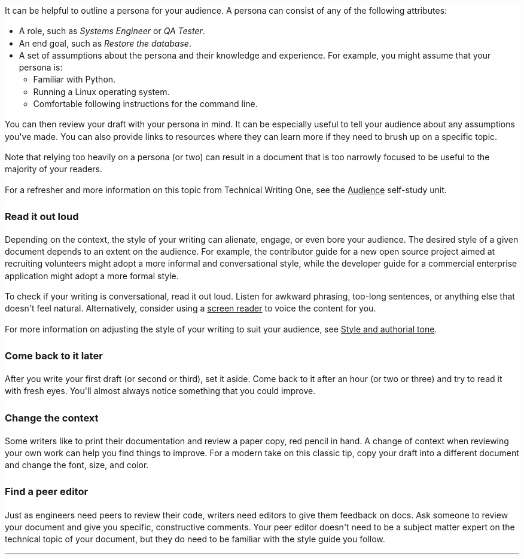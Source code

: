 It can be helpful to outline a persona for your audience. A persona can consist of any of the following attributes:

- A role, such as *Systems Engineer* or *QA Tester*.
- An end goal, such as *Restore the database*.
- A set of assumptions about the persona and their knowledge and experience. For example, you might assume that your persona is:
  - Familiar with Python.
  - Running a Linux operating system.
  - Comfortable following instructions for the command line.

You can then review your draft with your persona in mind. It can be especially useful to tell your audience about any assumptions you've made. You can also provide links to resources where they can learn more if they need to brush up on a specific topic.

Note that relying too heavily on a persona (or two) can result in a document that is too narrowly focused to be useful to the majority of your readers.

For a refresher and more information on this topic from Technical Writing One, see the [Audience](audience) self-study unit.

### Read it out loud

Depending on the context, the style of your writing can alienate, engage, or even bore your audience. The desired style of a given document depends to an extent on the audience. For example, the contributor guide for a new open source project aimed at recruiting volunteers might adopt a more informal and conversational style, while the developer guide for a commercial enterprise application might adopt a more formal style.

To check if your writing is conversational, read it out loud. Listen for awkward phrasing, too-long sentences, or anything else that doesn't feel natural. Alternatively, consider using a [screen reader](https://en.wikipedia.org/wiki/Screen_reader) to voice the content for you.

For more information on adjusting the style of your writing to suit your audience, see [Style and authorial tone](https://developers.google.com/style/tone).

### Come back to it later

After you write your first draft (or second or third), set it aside. Come back to it after an hour (or two or three) and try to read it with fresh eyes. You'll almost always notice something that you could improve.

### Change the context

Some writers like to print their documentation and review a paper copy, red pencil in hand. A change of context when reviewing your own work can help you find things to improve. For a modern take on this classic tip, copy your draft into a different document and change the font, size, and color.

### Find a peer editor

Just as engineers need peers to review their code, writers need editors to give them feedback on docs. Ask someone to review your document and give you specific, constructive comments. Your peer editor doesn't need to be a subject matter expert on the technical topic of your document, but they do need to be familiar with the style guide you follow.

---